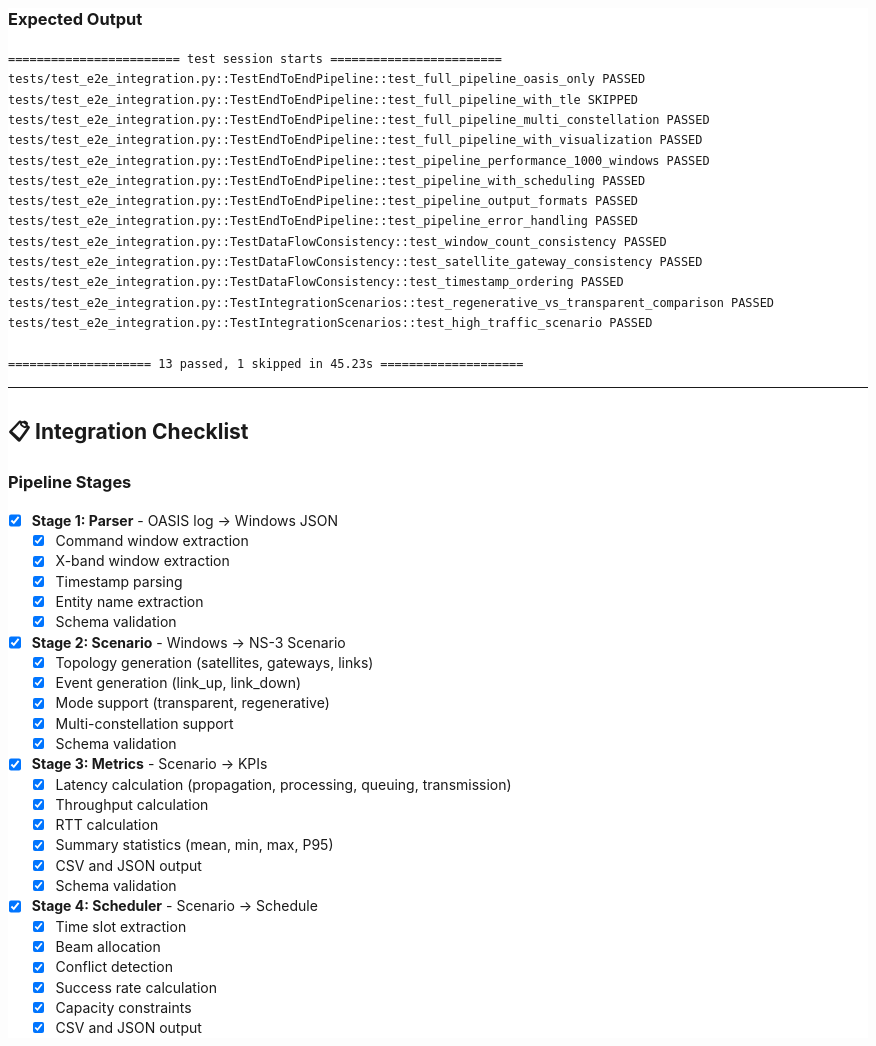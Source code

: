 ### Expected Output

```
======================== test session starts ========================
tests/test_e2e_integration.py::TestEndToEndPipeline::test_full_pipeline_oasis_only PASSED
tests/test_e2e_integration.py::TestEndToEndPipeline::test_full_pipeline_with_tle SKIPPED
tests/test_e2e_integration.py::TestEndToEndPipeline::test_full_pipeline_multi_constellation PASSED
tests/test_e2e_integration.py::TestEndToEndPipeline::test_full_pipeline_with_visualization PASSED
tests/test_e2e_integration.py::TestEndToEndPipeline::test_pipeline_performance_1000_windows PASSED
tests/test_e2e_integration.py::TestEndToEndPipeline::test_pipeline_with_scheduling PASSED
tests/test_e2e_integration.py::TestEndToEndPipeline::test_pipeline_output_formats PASSED
tests/test_e2e_integration.py::TestEndToEndPipeline::test_pipeline_error_handling PASSED
tests/test_e2e_integration.py::TestDataFlowConsistency::test_window_count_consistency PASSED
tests/test_e2e_integration.py::TestDataFlowConsistency::test_satellite_gateway_consistency PASSED
tests/test_e2e_integration.py::TestDataFlowConsistency::test_timestamp_ordering PASSED
tests/test_e2e_integration.py::TestIntegrationScenarios::test_regenerative_vs_transparent_comparison PASSED
tests/test_e2e_integration.py::TestIntegrationScenarios::test_high_traffic_scenario PASSED

==================== 13 passed, 1 skipped in 45.23s ====================
```

---

## 📋 Integration Checklist

### Pipeline Stages

- [x] **Stage 1: Parser** - OASIS log → Windows JSON
  - [x] Command window extraction
  - [x] X-band window extraction
  - [x] Timestamp parsing
  - [x] Entity name extraction
  - [x] Schema validation

- [x] **Stage 2: Scenario** - Windows → NS-3 Scenario
  - [x] Topology generation (satellites, gateways, links)
  - [x] Event generation (link_up, link_down)
  - [x] Mode support (transparent, regenerative)
  - [x] Multi-constellation support
  - [x] Schema validation

- [x] **Stage 3: Metrics** - Scenario → KPIs
  - [x] Latency calculation (propagation, processing, queuing, transmission)
  - [x] Throughput calculation
  - [x] RTT calculation
  - [x] Summary statistics (mean, min, max, P95)
  - [x] CSV and JSON output
  - [x] Schema validation

- [x] **Stage 4: Scheduler** - Scenario → Schedule
  - [x] Time slot extraction
  - [x] Beam allocation
  - [x] Conflict detection
  - [x] Success rate calculation
  - [x] Capacity constraints
  - [x] CSV and JSON output
